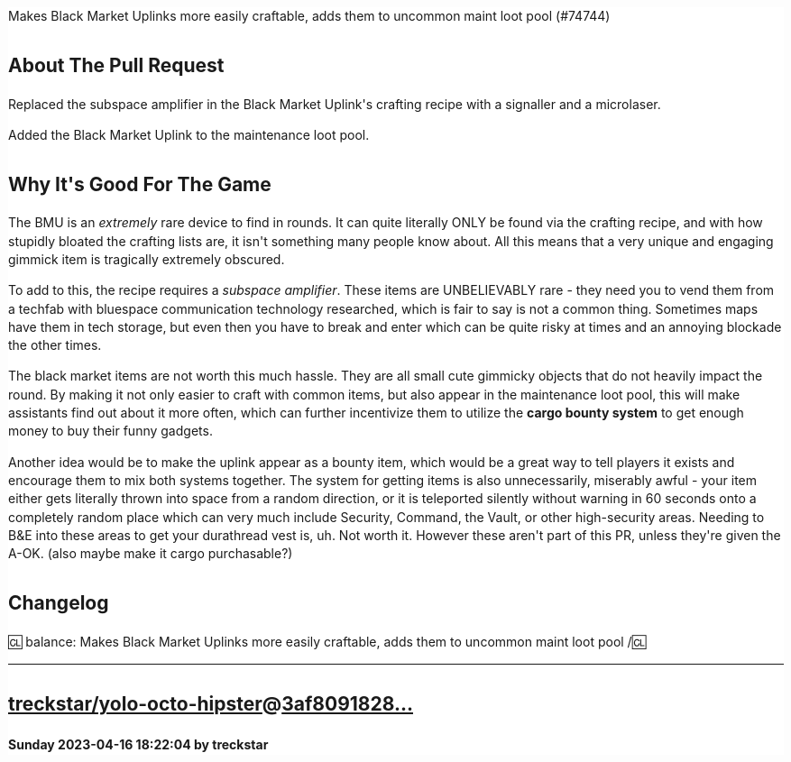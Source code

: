 Makes Black Market Uplinks more easily craftable, adds them to uncommon maint loot pool (#74744)

## About The Pull Request

Replaced the subspace amplifier in the Black Market Uplink's crafting
recipe with a signaller and a microlaser.

Added the Black Market Uplink to the maintenance loot pool.
## Why It's Good For The Game

The BMU is an _extremely_ rare device to find in rounds. It can quite
literally ONLY be found via the crafting recipe, and with how stupidly
bloated the crafting lists are, it isn't something many people know
about. All this means that a very unique and engaging gimmick item is
tragically extremely obscured.

To add to this, the recipe requires a _subspace amplifier_. These items
are UNBELIEVABLY rare - they need you to vend them from a techfab with
bluespace communication technology researched, which is fair to say is
not a common thing. Sometimes maps have them in tech storage, but even
then you have to break and enter which can be quite risky at times and
an annoying blockade the other times.

The black market items are not worth this much hassle. They are all
small cute gimmicky objects that do not heavily impact the round. By
making it not only easier to craft with common items, but also appear in
the maintenance loot pool, this will make assistants find out about it
more often, which can further incentivize them to utilize the **cargo
bounty system** to get enough money to buy their funny gadgets.

Another idea would be to make the uplink appear as a bounty item, which
would be a great way to tell players it exists and encourage them to mix
both systems together. The system for getting items is also
unnecessarily, miserably awful - your item either gets literally thrown
into space from a random direction, or it is teleported silently without
warning in 60 seconds onto a completely random place which can very much
include Security, Command, the Vault, or other high-security areas.
Needing to B&E into these areas to get your durathread vest is, uh. Not
worth it. However these aren't part of this PR, unless they're given the
A-OK. (also maybe make it cargo purchasable?)
## Changelog
:cl:
balance: Makes Black Market Uplinks more easily craftable, adds them to
uncommon maint loot pool
/:cl:

---
## [treckstar/yolo-octo-hipster](https://github.com/treckstar/yolo-octo-hipster)@[3af8091828...](https://github.com/treckstar/yolo-octo-hipster/commit/3af80918287e2013ed0266d7f66eafa90c500e50)
#### Sunday 2023-04-16 18:22:04 by treckstar
